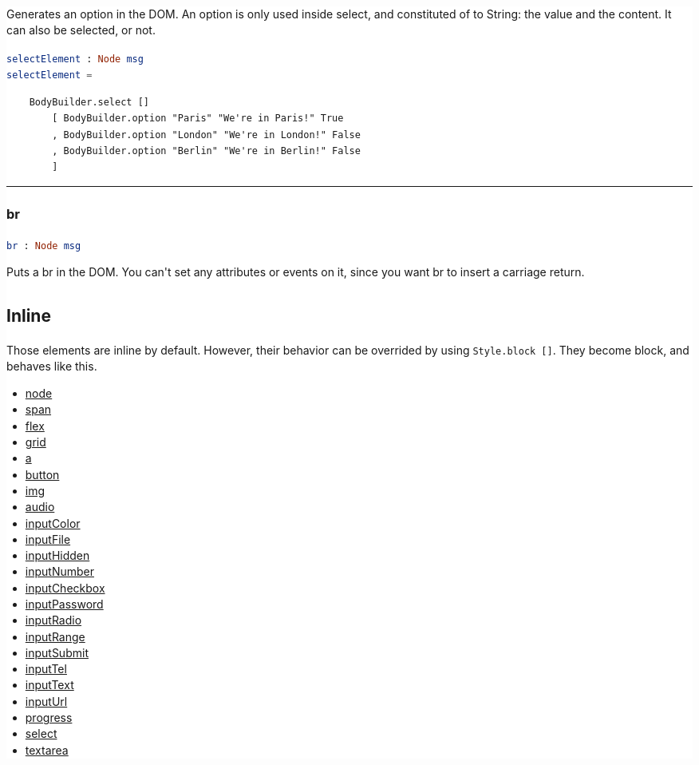 Generates an option in the DOM. An option is only used inside select, and
constituted of to String: the value and the content. It can also be selected, or not.

```elm
selectElement : Node msg
selectElement =
```

        BodyBuilder.select []
            [ BodyBuilder.option "Paris" "We're in Paris!" True
            , BodyBuilder.option "London" "We're in London!" False
            , BodyBuilder.option "Berlin" "We're in Berlin!" False
            ]

---

### **br**
```elm
br : Node msg

```

Puts a br in the DOM. You can't set any attributes or events on it, since
you want br to insert a carriage return.


## Inline

Those elements are inline by default. However, their behavior can be overrided by
using `Style.block []`. They become block, and behaves like this.

- [node](#node-1)
- [span](#span)
- [flex](#flex)
- [grid](#grid)
- [a](#a)
- [button](#button)
- [img](#img)
- [audio](#audio)
- [inputColor](#inputcolor)
- [inputFile](#inputfile)
- [inputHidden](#inputhidden)
- [inputNumber](#inputnumber)
- [inputCheckbox](#inputcheckbox)
- [inputPassword](#inputpassword)
- [inputRadio](#inputradio)
- [inputRange](#inputrange)
- [inputSubmit](#inputsubmit)
- [inputTel](#inputtel)
- [inputText](#inputtext)
- [inputUrl](#inputurl)
- [progress](#progress)
- [select](#select)
- [textarea](#textarea)
